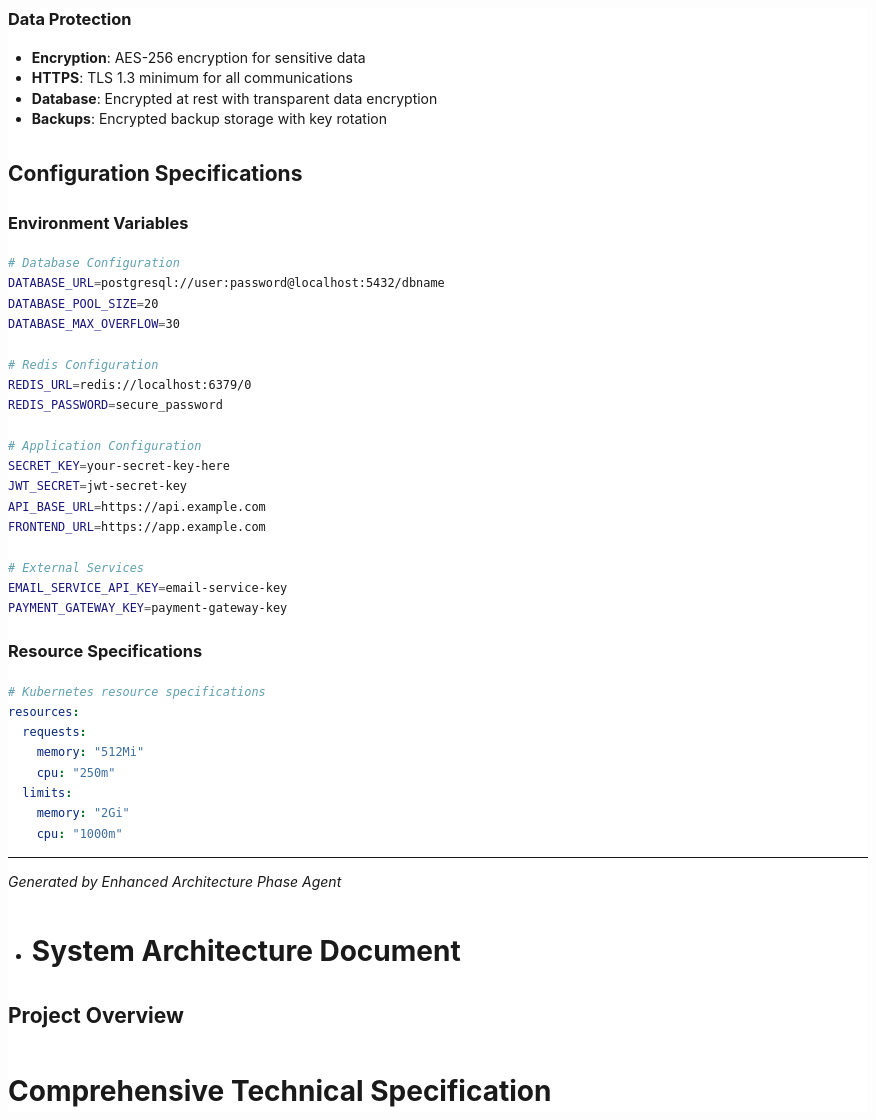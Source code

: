 ### Data Protection
- **Encryption**: AES-256 encryption for sensitive data
- **HTTPS**: TLS 1.3 minimum for all communications
- **Database**: Encrypted at rest with transparent data encryption
- **Backups**: Encrypted backup storage with key rotation

## Configuration Specifications

### Environment Variables
```bash
# Database Configuration
DATABASE_URL=postgresql://user:password@localhost:5432/dbname
DATABASE_POOL_SIZE=20
DATABASE_MAX_OVERFLOW=30

# Redis Configuration
REDIS_URL=redis://localhost:6379/0
REDIS_PASSWORD=secure_password

# Application Configuration
SECRET_KEY=your-secret-key-here
JWT_SECRET=jwt-secret-key
API_BASE_URL=https://api.example.com
FRONTEND_URL=https://app.example.com

# External Services
EMAIL_SERVICE_API_KEY=email-service-key
PAYMENT_GATEWAY_KEY=payment-gateway-key
```

### Resource Specifications
```yaml
# Kubernetes resource specifications
resources:
  requests:
    memory: "512Mi"
    cpu: "250m"
  limits:
    memory: "2Gi"
    cpu: "1000m"
```

---

*Generated by Enhanced Architecture Phase Agent*
- # System Architecture Document

## Project Overview
# Comprehensive Technical Specification
